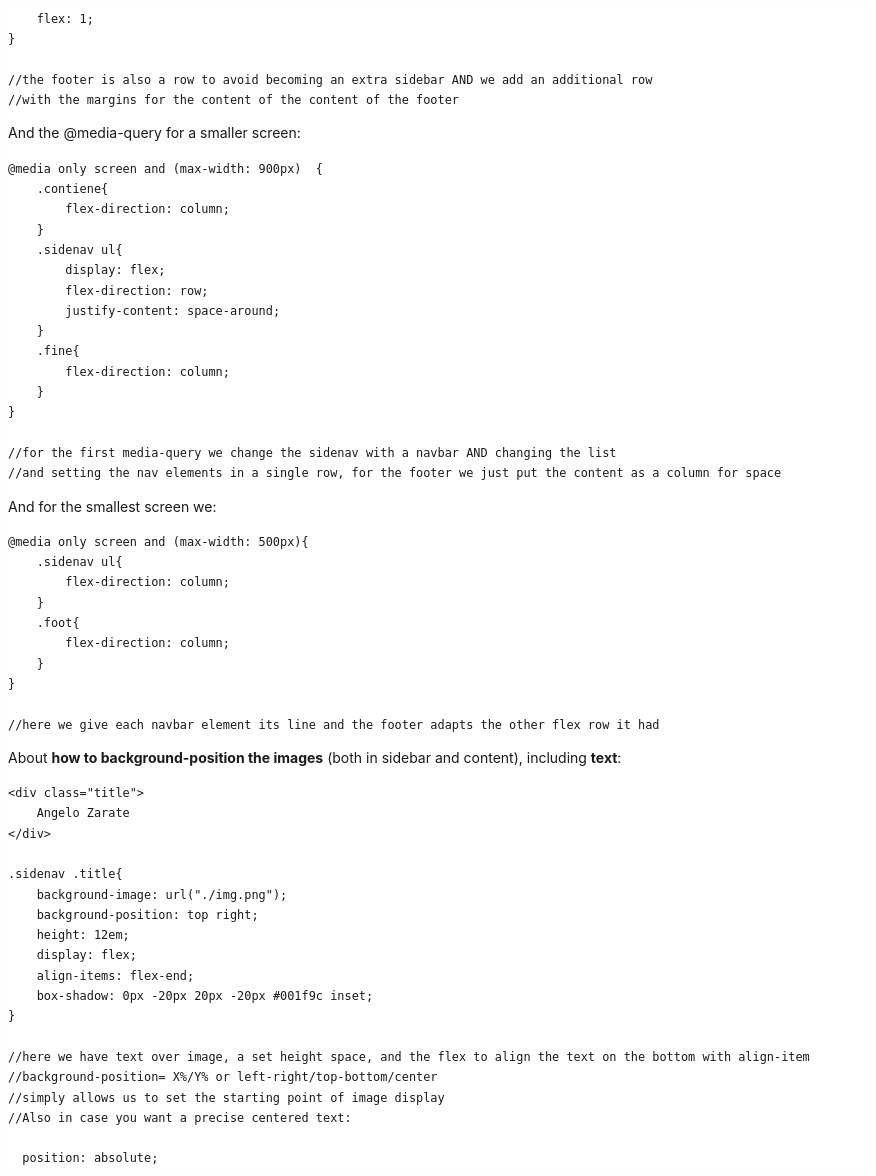 ```
    flex: 1;
}

//the footer is also a row to avoid becoming an extra sidebar AND we add an additional row
//with the margins for the content of the content of the footer
```

And the @media-query for a smaller screen:

```
@media only screen and (max-width: 900px)  {
    .contiene{
        flex-direction: column;
    }
    .sidenav ul{
        display: flex;
        flex-direction: row;
        justify-content: space-around;
    }
    .fine{
        flex-direction: column;
    }
}

//for the first media-query we change the sidenav with a navbar AND changing the list
//and setting the nav elements in a single row, for the footer we just put the content as a column for space
```

And for the smallest screen we:

```
@media only screen and (max-width: 500px){
    .sidenav ul{
        flex-direction: column;
    }
    .foot{
        flex-direction: column;
    }
}

//here we give each navbar element its line and the footer adapts the other flex row it had
```

About **how to background-position the images** (both in sidebar and content), including **text**:

```
<div class="title">
    Angelo Zarate
</div>

.sidenav .title{
    background-image: url("./img.png");
    background-position: top right;
    height: 12em;
    display: flex;
    align-items: flex-end;
    box-shadow: 0px -20px 20px -20px #001f9c inset;
}

//here we have text over image, a set height space, and the flex to align the text on the bottom with align-item
//background-position= X%/Y% or left-right/top-bottom/center
//simply allows us to set the starting point of image display
//Also in case you want a precise centered text:

  position: absolute;
```